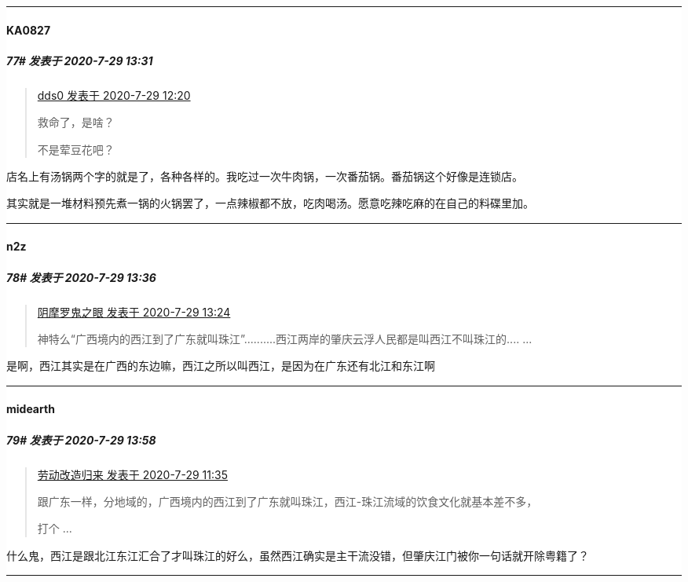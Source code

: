

-----

####  KA0827  
##### 77#       发表于 2020-7-29 13:31



<blockquote><a href="httphttps://bbs.saraba1st.com/2b/forum.php?mod=redirect&amp;goto=findpost&amp;pid=48247847&amp;ptid=1952077" target="_blank">dds0 发表于 2020-7-29 12:20</a>

救命了，是啥？

不是荤豆花吧？</blockquote>
店名上有汤锅两个字的就是了，各种各样的。我吃过一次牛肉锅，一次番茄锅。番茄锅这个好像是连锁店。

其实就是一堆材料预先煮一锅的火锅罢了，一点辣椒都不放，吃肉喝汤。愿意吃辣吃麻的在自己的料碟里加。







-----

####  n2z  
##### 78#       发表于 2020-7-29 13:36



<blockquote><a href="httphttps://bbs.saraba1st.com/2b/forum.php?mod=redirect&amp;goto=findpost&amp;pid=48248462&amp;ptid=1952077" target="_blank">阴摩罗鬼之眼 发表于 2020-7-29 13:24</a>

神特么“广西境内的西江到了广东就叫珠江”..........西江两岸的肇庆云浮人民都是叫西江不叫珠江的.... ...</blockquote>
是啊，西江其实是在广西的东边嘛，西江之所以叫西江，是因为在广东还有北江和东江啊







-----

####  midearth  
##### 79#       发表于 2020-7-29 13:58



<blockquote><a href="httphttps://bbs.saraba1st.com/2b/forum.php?mod=redirect&amp;goto=findpost&amp;pid=48247301&amp;ptid=1952077" target="_blank">劳动改造归来 发表于 2020-7-29 11:35</a>

跟广东一样，分地域的，广西境内的西江到了广东就叫珠江，西江-珠江流域的饮食文化就基本差不多，


打个 ...</blockquote>
什么鬼，西江是跟北江东江汇合了才叫珠江的好么，虽然西江确实是主干流没错，但肇庆江门被你一句话就开除粤籍了？







-----
